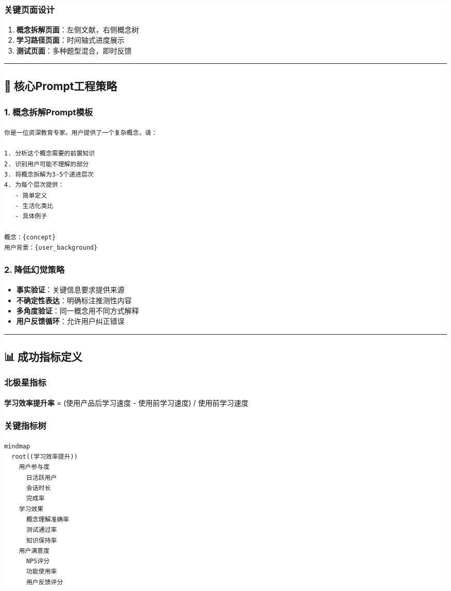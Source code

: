 ### 关键页面设计
1. **概念拆解页面**：左侧文献，右侧概念树
2. **学习路径页面**：时间轴式进度展示
3. **测试页面**：多种题型混合，即时反馈

---

## 🔧 核心Prompt工程策略

### 1. 概念拆解Prompt模板
```
你是一位资深教育专家。用户提供了一个复杂概念，请：

1. 分析这个概念需要的前置知识
2. 识别用户可能不理解的部分
3. 将概念拆解为3-5个递进层次
4. 为每个层次提供：
   - 简单定义
   - 生活化类比
   - 具体例子

概念：{concept}
用户背景：{user_background}
```

### 2. 降低幻觉策略
- **事实验证**：关键信息要求提供来源
- **不确定性表达**：明确标注推测性内容
- **多角度验证**：同一概念用不同方式解释
- **用户反馈循环**：允许用户纠正错误

---

## 📊 成功指标定义

### 北极星指标
**学习效率提升率** = (使用产品后学习速度 - 使用前学习速度) / 使用前学习速度

### 关键指标树

```mermaid
mindmap
  root((学习效率提升))
    用户参与度
      日活跃用户
      会话时长
      完成率
    学习效果
      概念理解准确率
      测试通过率
      知识保持率
    用户满意度
      NPS评分
      功能使用率
      用户反馈评分
```
